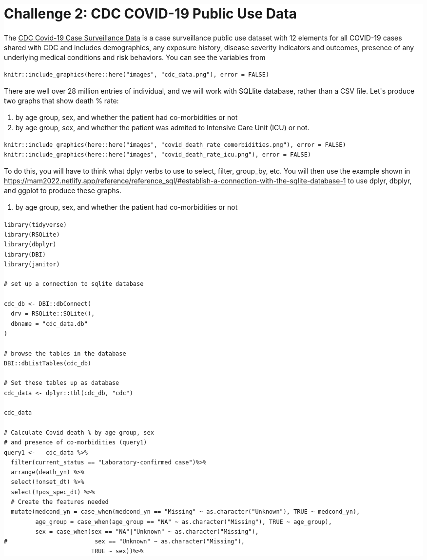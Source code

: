 # Challenge 2: CDC COVID-19 Public Use Data

The [CDC Covid-19 Case Surveillance Data](https://data.cdc.gov/Case-Surveillance/COVID-19-Case-Surveillance-Public-Use-Data/vbim-akqf) is a case surveillance public use dataset with 12 elements for all COVID-19 cases shared with CDC and includes demographics, any exposure history, disease severity indicators and outcomes, presence of any underlying medical conditions and risk behaviors. You can see the variables from 


```{r covid_data, echo=FALSE, out.width="100%"}
knitr::include_graphics(here::here("images", "cdc_data.png"), error = FALSE)
```


There are well over 28 million entries of individual, and we will work with SQLlite database, rather than a CSV file. Let's produce two graphs that show death % rate:

1. by age group, sex, and whether the patient had co-morbidities or not
2. by age group, sex, and whether the patient was admited to Intensive Care Unit (ICU) or not.


```{r covid_challenge, echo=FALSE, out.width="100%"}
knitr::include_graphics(here::here("images", "covid_death_rate_comorbidities.png"), error = FALSE)
knitr::include_graphics(here::here("images", "covid_death_rate_icu.png"), error = FALSE)
```

To do this, you will have to think what dplyr verbs to use to select, filter, group_by, etc. You will then use the example shown in https://mam2022.netlify.app/reference/reference_sql/#establish-a-connection-with-the-sqlite-database-1 to use dplyr, dbplyr, and ggplot to produce these graphs.

1. by age group, sex, and whether the patient had co-morbidities or not

```{r}
library(tidyverse)
library(RSQLite)
library(dbplyr)
library(DBI)
library(janitor)

# set up a connection to sqlite database

cdc_db <- DBI::dbConnect(
  drv = RSQLite::SQLite(),
  dbname = "cdc_data.db"
)

# browse the tables in the database
DBI::dbListTables(cdc_db)

# Set these tables up as database
cdc_data <- dplyr::tbl(cdc_db, "cdc")

cdc_data

# Calculate Covid death % by age group, sex 
# and presence of co-morbidities (query1) 
query1 <-   cdc_data %>%
  filter(current_status == "Laboratory-confirmed case")%>%
  arrange(death_yn) %>%
  select(!onset_dt) %>%
  select(!pos_spec_dt) %>%
  # Create the features needed
  mutate(medcond_yn = case_when(medcond_yn == "Missing" ~ as.character("Unknown"), TRUE ~ medcond_yn),
         age_group = case_when(age_group == "NA" ~ as.character("Missing"), TRUE ~ age_group),
         sex = case_when(sex == "NA"|"Unknown" ~ as.character("Missing"),
#                         sex == "Unknown" ~ as.character("Missing"),
                         TRUE ~ sex))%>%
```